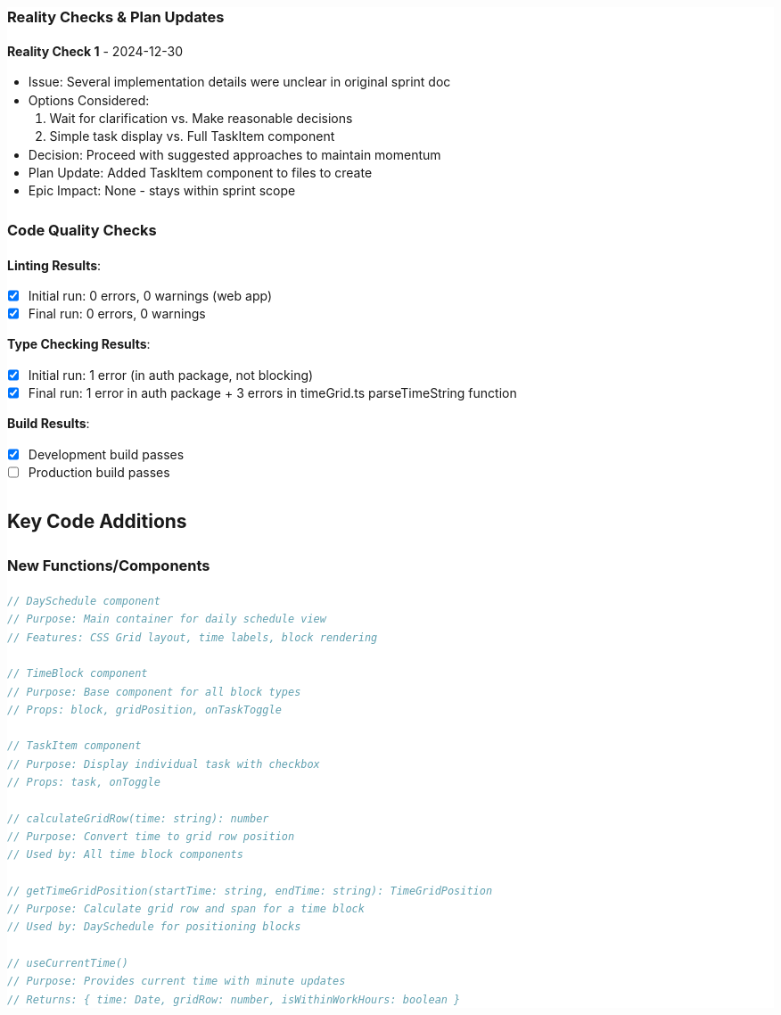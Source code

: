 ### Reality Checks & Plan Updates

**Reality Check 1** - 2024-12-30
- Issue: Several implementation details were unclear in original sprint doc
- Options Considered:
  1. Wait for clarification vs. Make reasonable decisions
  2. Simple task display vs. Full TaskItem component
- Decision: Proceed with suggested approaches to maintain momentum
- Plan Update: Added TaskItem component to files to create
- Epic Impact: None - stays within sprint scope

### Code Quality Checks

**Linting Results**:
- [x] Initial run: 0 errors, 0 warnings (web app)
- [x] Final run: 0 errors, 0 warnings

**Type Checking Results**:
- [x] Initial run: 1 error (in auth package, not blocking)
- [x] Final run: 1 error in auth package + 3 errors in timeGrid.ts parseTimeString function

**Build Results**:
- [x] Development build passes
- [ ] Production build passes

## Key Code Additions

### New Functions/Components
```typescript
// DaySchedule component
// Purpose: Main container for daily schedule view
// Features: CSS Grid layout, time labels, block rendering

// TimeBlock component
// Purpose: Base component for all block types
// Props: block, gridPosition, onTaskToggle

// TaskItem component
// Purpose: Display individual task with checkbox
// Props: task, onToggle

// calculateGridRow(time: string): number
// Purpose: Convert time to grid row position
// Used by: All time block components

// getTimeGridPosition(startTime: string, endTime: string): TimeGridPosition
// Purpose: Calculate grid row and span for a time block
// Used by: DaySchedule for positioning blocks

// useCurrentTime()
// Purpose: Provides current time with minute updates
// Returns: { time: Date, gridRow: number, isWithinWorkHours: boolean }
```
